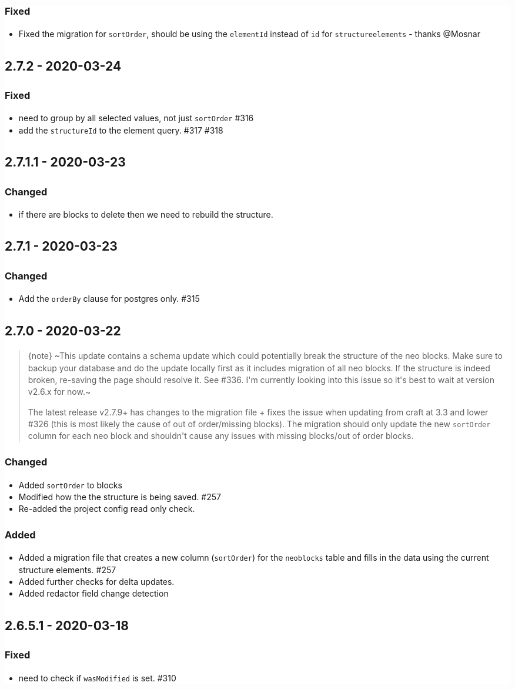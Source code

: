 ### Fixed
- Fixed the migration for `sortOrder`, should be using the `elementId` instead of `id` for `structureelements` - thanks @Mosnar

## 2.7.2 - 2020-03-24

### Fixed
- need to group by all selected values, not just `sortOrder` #316
- add the `structureId` to the element query. #317 #318

## 2.7.1.1 - 2020-03-23

### Changed
- if there are blocks to delete then we need to rebuild the structure.

## 2.7.1 - 2020-03-23

### Changed
- Add the `orderBy` clause for postgres only. #315

## 2.7.0 - 2020-03-22

> {note} ~This update contains a schema update which could potentially break the structure of the neo blocks. Make sure to backup your database and do the update locally first as it includes migration of all neo blocks. If the structure is indeed broken, re-saving the page should resolve it. See #336. I'm currently looking into this issue so it's best to wait at version v2.6.x for now.~
>
> The latest release v2.7.9+ has changes to the migration file + fixes the issue when updating from craft at 3.3 and lower #326 (this is most likely the cause of out of order/missing blocks). The migration should only update the new `sortOrder` column for each neo block and shouldn't cause any issues with missing blocks/out of order blocks.

### Changed
- Added `sortOrder` to blocks
- Modified how the the structure is being saved. #257
- Re-added the project config read only check.

### Added
- Added a migration file that creates a new column (`sortOrder`) for the `neoblocks` table and fills in the data using the current structure elements. #257
- Added further checks for delta updates.
- Added redactor field change detection

## 2.6.5.1 - 2020-03-18

### Fixed
- need to check if `wasModified` is set. #310
